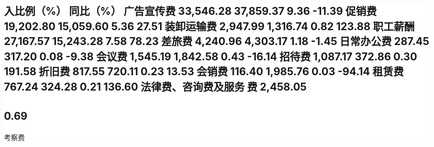 入比例（%）
同比（%）
广告宣传费
33,546.28
37,859.37
9.36
-11.39
促销费
19,202.80
15,059.60
5.36
27.51
装卸运输费
2,947.99
1,316.74
0.82
123.88
职工薪酬
27,167.57
15,243.28
7.58
78.23
差旅费
4,240.96
4,303.17
1.18
-1.45
日常办公费
287.45
317.20
0.08
-9.38
会议费
1,545.19
1,842.58
0.43
-16.14
招待费
1,087.17
372.86
0.30
191.58
折旧费
817.55
720.11
0.23
13.53
会销费
116.40
1,985.76
0.03
-94.14
租赁费
767.24
324.28
0.21
136.60
法律费、咨询费及服务
费
2,458.05
-
0.69
-
考察费
